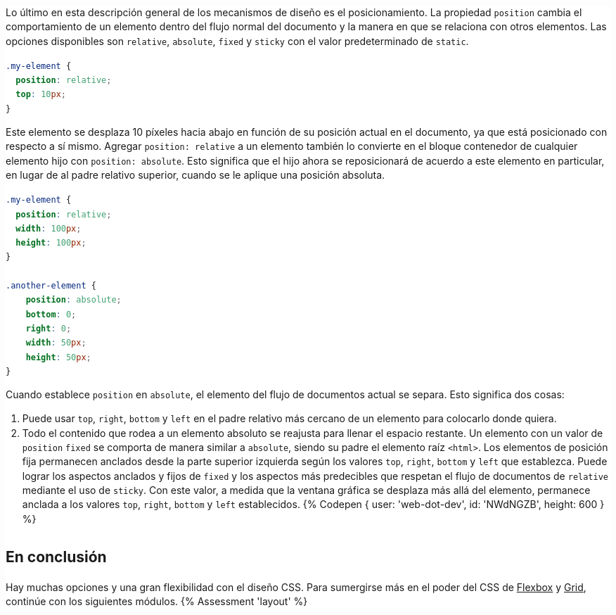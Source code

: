Lo último en esta descripción general de los mecanismos de diseño es el posicionamiento. La propiedad `position` cambia el comportamiento de un elemento dentro del flujo normal del documento y  la manera en que se relaciona con otros elementos. Las opciones disponibles son `relative`, `absolute`, `fixed` y `sticky` con el valor predeterminado de `static`.

```css
.my-element {
  position: relative;
  top: 10px;
}
```

Este elemento se desplaza 10 píxeles hacia abajo en función de su posición actual en el documento, ya que está posicionado con respecto a sí mismo. Agregar `position: relative` a un elemento también lo convierte en el bloque contenedor de cualquier elemento hijo con `position: absolute`. Esto significa que el hijo ahora se reposicionará de acuerdo a este elemento en particular, en lugar de al padre relativo superior, cuando se le aplique una posición absoluta.

```css
.my-element {
  position: relative;
  width: 100px;
  height: 100px;
}

.another-element {
	position: absolute;
	bottom: 0;
	right: 0;
	width: 50px;
	height: 50px;
}
```

Cuando establece `position` en `absolute`, el elemento del flujo de documentos actual se separa. Esto significa dos cosas:

1. Puede usar `top`, `right`, `bottom` y `left` en el padre relativo más cercano de un elemento para colocarlo donde quiera.
2. Todo el contenido que rodea a un elemento absoluto se reajusta para llenar el espacio restante. Un elemento con un valor de `position` `fixed` se comporta de manera similar a `absolute`, siendo su padre el elemento raíz `<html>`. Los elementos de posición fija permanecen anclados desde la parte superior izquierda según los valores `top`, `right`, `bottom` y `left` que establezca. Puede lograr los aspectos anclados y fijos de `fixed` y los aspectos más predecibles que respetan el flujo de documentos de `relative` mediante el uso de `sticky`. Con este valor, a medida que la ventana gráfica se desplaza más allá del elemento, permanece anclada a los valores `top`, `right`, `bottom` y `left` establecidos.  {% Codepen { user: 'web-dot-dev', id: 'NWdNGZB', height: 600 } %}

## En conclusión

Hay muchas opciones y una gran flexibilidad con el diseño CSS. Para sumergirse más en el poder del CSS de [Flexbox](/learn/css/flexbox) y [Grid](/learn/css/grid), continúe con los siguientes módulos. {% Assessment 'layout' %}

